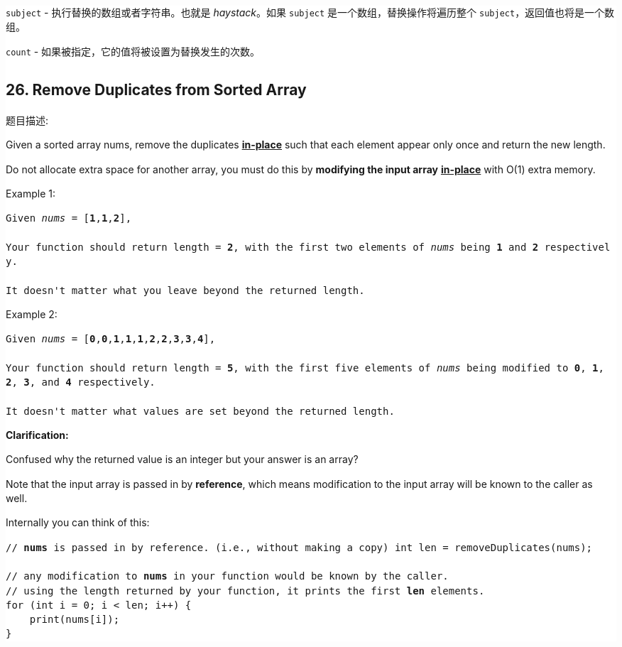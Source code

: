 `subject` - 执行替换的数组或者字符串。也就是 *haystack*。如果 `subject` 是一个数组，替换操作将遍历整个 `subject`，返回值也将是一个数组。

`count` - 如果被指定，它的值将被设置为替换发生的次数。


## 26. Remove Duplicates from Sorted Array

题目描述:

Given a sorted array nums, remove the duplicates <a href="https://en.wikipedia.org/wiki/In-place_algorithm"><strong>in-place</strong></a> such that each element appear only once and return the new length.

Do not allocate extra space for another array, you must do this by **modifying the input array** <a href="https://en.wikipedia.org/wiki/In-place_algorithm"><strong>in-place</strong></a> with O(1) extra memory.

Example 1:

<pre>
Given <em>nums</em> = [<strong>1</strong>,<strong>1</strong>,<strong>2</strong>],

Your function should return length = <strong>2</strong>, with the first two elements of <em>nums</em> being <strong>1</strong> and <strong>2</strong> respectively.

It doesn't matter what you leave beyond the returned length. 
</pre>

Example 2:

<pre>
Given <em>nums</em> = [<strong>0</strong>,<strong>0</strong>,<strong>1</strong>,<strong>1</strong>,<strong>1</strong>,<strong>2</strong>,<strong>2</strong>,<strong>3</strong>,<strong>3</strong>,<strong>4</strong>],

Your function should return length = <strong>5</strong>, with the first five elements of <em>nums</em> being modified to <strong>0</strong>, <strong>1</strong>, <strong>2</strong>, <strong>3</strong>, and <strong>4</strong> respectively.

It doesn't matter what values are set beyond the returned length.
</pre>
 
**Clarification:**

Confused why the returned value is an integer but your answer is an array?

Note that the input array is passed in by <strong>reference</strong>, which means modification to the input array will be known to the caller as well.

Internally you can think of this:
 
<pre>
// <strong>nums</strong> is passed in by reference. (i.e., without making a copy) int len = removeDuplicates(nums);

// any modification to <strong>nums</strong> in your function would be known by the caller.
// using the length returned by your function, it prints the first <strong>len</strong> elements.
for (int i = 0; i < len; i++) {
    print(nums[i]);
}
</pre>
